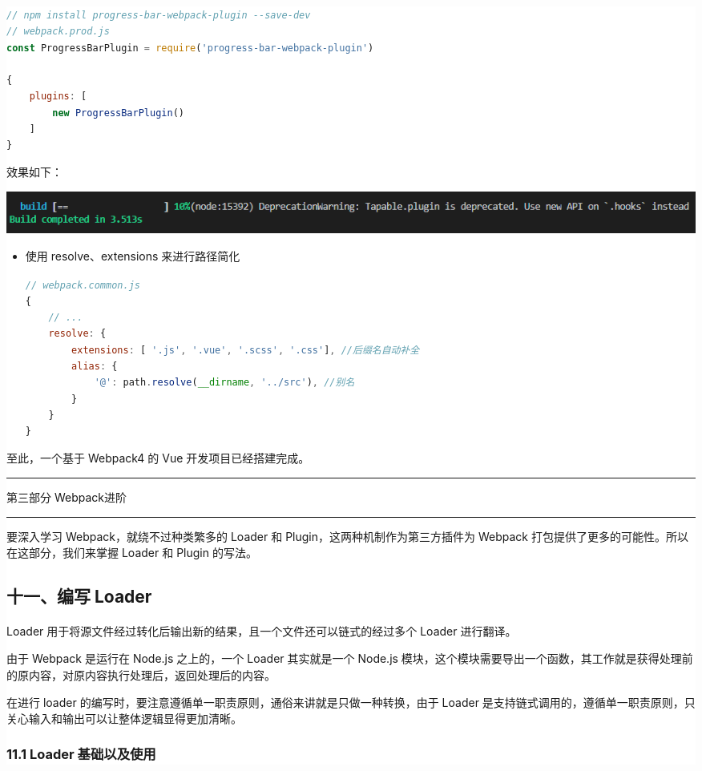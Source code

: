   ```javascript
  // npm install progress-bar-webpack-plugin --save-dev
  // webpack.prod.js
  const ProgressBarPlugin = require('progress-bar-webpack-plugin')
  
  {
      plugins: [
          new ProgressBarPlugin()
      ]
  }
  ```

  效果如下：

  ![progressPlugin.png](./images/progressPlugin.png)

- 使用 resolve、extensions 来进行路径简化

  ```javascript
  // webpack.common.js
  {
      // ...
      resolve: {
          extensions: [ '.js', '.vue', '.scss', '.css'], //后缀名自动补全
          alias: {                                       
              '@': path.resolve(__dirname, '../src'), //别名
          }
      }
  }
  ```

至此，一个基于 Webpack4 的 Vue 开发项目已经搭建完成。

---

第三部分 Webpack进阶

---

要深入学习 Webpack，就绕不过种类繁多的 Loader 和 Plugin，这两种机制作为第三方插件为 Webpack 打包提供了更多的可能性。所以在这部分，我们来掌握 Loader 和 Plugin 的写法。

## 十一、编写 Loader

Loader 用于将源文件经过转化后输出新的结果，且一个文件还可以链式的经过多个 Loader 进行翻译。

由于 Webpack 是运行在 Node.js 之上的，一个 Loader 其实就是一个 Node.js 模块，这个模块需要导出一个函数，其工作就是获得处理前的原内容，对原内容执行处理后，返回处理后的内容。

在进行 loader 的编写时，要注意遵循单一职责原则，通俗来讲就是只做一种转换，由于 Loader 是支持链式调用的，遵循单一职责原则，只关心输入和输出可以让整体逻辑显得更加清晰。

### 11.1 Loader 基础以及使用
